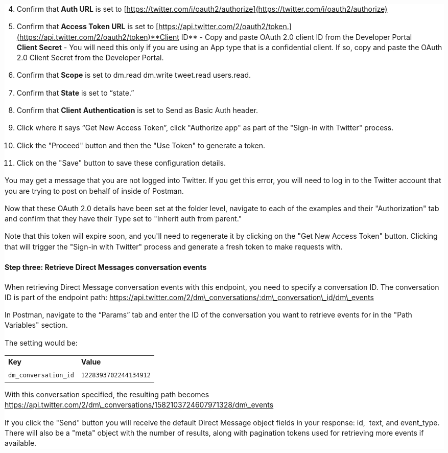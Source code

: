 4. Confirm that **Auth URL** is set to [https://twitter.com/i/oauth2/authorize](https://twitter.com/i/oauth2/authorize)
    
5. Confirm that **Access Token URL** is set to [https://api.twitter.com/2/oauth2/token.](https://api.twitter.com/2/oauth2/token)**Client ID** \- Copy and paste OAuth 2.0 client ID from the Developer Portal  
    **Client Secret** - You will need this only if you are using an App type that is a confidential client. If so, copy and paste the OAuth 2.0 Client Secret from the Developer Portal. 
    
6. Confirm that **Scope** is set to dm.read dm.write tweet.read users.read.
    
7. Confirm that **State** is set to “state.”
    
8. Confirm that **Client Authentication** is set to Send as Basic Auth header.
    
9. Click where it says “Get New Access Token”, click "Authorize app" as part of the "Sign-in with Twitter" process.
    
10. Click the "Proceed" button and then the "Use Token" to generate a token. 
    
11. Click on the "Save" button to save these configuration details.
    

You may get a message that you are not logged into Twitter. If you get this error, you will need to log in to the Twitter account that you are trying to post on behalf of inside of Postman.

Now that these OAuth 2.0 details have been set at the folder level, navigate to each of the examples and their "Authorization" tab and confirm that they have their Type set to "Inherit auth from parent." 

Note that this token will expire soon, and you'll need to regenerate it by clicking on the "Get New Access Token" button. Clicking that will trigger the "Sign-in with Twitter" process and generate a fresh token to make requests with.

#### Step three: Retrieve Direct Messages conversation events

When retrieving Direct Message conversation events with this endpoint, you need to specify a conversation ID. The conversation ID is part of the endpoint path: https://api.twitter.com/2/dm\_conversations/:dm\_conversation\_id/dm\_events

In Postman, navigate to the “Params” tab and enter the ID of the conversation you want to retrieve events for in the "Path Variables" section.

The setting would be:

|     |     |
| --- | --- |
| **Key** | **Value** |
| `dm_conversation_id` | `1228393702244134912` |

With this conversation specified, the resulting path becomes https://api.twitter.com/2/dm\_conversations/1582103724607971328/dm\_events

If you click the "Send" button you will receive the default Direct Message object fields in your response: id,  text, and event\_type. There will also be a "meta" object with the number of results, along with pagination tokens used for retrieving more events if available.
